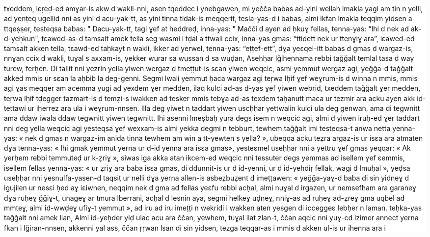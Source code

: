 txeddem, iɛṛeḍ-ed amɣar-is akw d wakli-nni, asen
tqeddec i ynebgawen, mi yečča babas ad-yini wellah
lmakla yagi am tin n yelli, ad yenṭeq ugellid nni as
yini d acu-yak-tt, as yini tinna tidak-is meqqerit, tesla-yas-d i babas, almi ikfan lmakla teqqim yidsen a
ttqeṣṣer, testeqsa babas: " Dacu-yak-tt, tagi ɣef at
heddreḍ, inna-yas: " Mačči d ayen ad ḥkuɣ fellas,
tenna-yas: “Ihi d nek ad ak- d-yeḥkun", tɛawed-as-d
tamsalt amek tella seg wasmi i tḍal a ttwali ccix,
inna-yas gmas: “ttidett nek ur ttenɣiɣ ara”, iɛawed-ed tamsalt akken tella, tɛawd-ed taḥkayt n wakli,
ikker ad yerwel, tenna-yas: “eṭṭef-ett”, dɣa yeɛqel-itt
babas d gmas d wargaz-is, nnɣan ccix d wakli, tuɣal s
axxam-is, yekker wurar sa wussan d sa wuḍan, Aseḥḥar lǧihennama rebbi taǧǧalt
temlal tasa d way turew, ferḥen.
Di tallit nni yezrin yella yiwen wergaz d tmeṭṭut-is
sɛan yiwen weqcic, asmi yemmut wergaz agi,
yeǧǧa-d taǧǧalt akked mmis ur sɛan la aḥbib la deg-genni. Segmi lwali yemmut ḥaca wargaz agi
teṛwa lḥif ɣef weɣrum-is d
winna n mmis, mmis agi ɣas meqqer am acemma
yugi ad yexdem ɣer medden, ilaq kulci ad-as d-yas
ɣef yiwen webrid,
txeddem taǧǧalt ɣer medden,
teṛwa lḥif tḍegger tazmart-is d temẓi-s iwakken ad
tesker mmis tebɣa ad-as texdem taḥanutt maca ur
tezmir ara acku ayen akk id-tettawi ur iḥerrez ara
ula i weɣrum-nnsen.
Illa deg yiwet n taddart yiwen uscḥḥar yettwalin
kulci ula deg genwan, ama di tegwnitt ama ddaw
iwala ddaw tegwnitt yiwen
tegwnitt. Ihi asenni
lmeṣbaḥ yura degs isem n weqcic agi, almi d
yiwen iruḥ-ed ɣer taddart nni deg yella weqcic
agi yesteqsa ɣef wexxam-is almi yekka degmi n
tebburt, tewhem taǧǧalt imi testeqsa-t anwa netta
yenna-yas: « nek d gmas n wargaz-im anida
tinna tewhem am win a tt-yewten s yella? »,
ubeqqa acku teẓra argaz-is ur isɛa ara atmaten
dɣa tenna-yas: « Ihi gmak yemmut yerna ur d-id
yenna ara isɛa gmas», yesteɛmel useḥḥar nni a
yettru ɣef gmas yeqqar: « Ak yerḥem rebbi
temmuteḍ ur k-ẓriɣ », siwas iga akka atan ikcem-ed weqcic nni tessuter degs yemmas ad isellem ɣef
ɛemmis, isellem fellas yenna-yas: « ur ẓriɣ ara
baba isɛa gmas, di ddunnit-is ur d id-yenni, ur d
id-yehdiṛ fellak, wagi d lmuḥal », yeḍsa useḥḥar
nni yesnulfa-yasen-d taqsiṭ ur nelli dɣa yerna
allen-is asbeẓbuẓent d imeṭṭawen: « yeǧǧa-yaɣ-d
baba di sin yidneɣ d igujilen ur nesɛi ḥed aɣ
iɛiwnen, neqqim nek d gma ad fellas yeɛfu rebbi
acḥal, almi nuɣal d irgazen, ur nemsefham ara
garaneɣ dɣa ruḥeɣ ǧǧiɣ-t, unageɣ ar tmura
lberrani, acḥal d lesnin aya, segmi helkeɣ
uḍneɣ, nniɣ-as ad ruḥeɣ ad-ẓreɣ gma uqbel ad
mmteɣ, almi id-wwḍeɣ ufiɣ-t yemmut », ad iru ad
iru imeṭṭi n wekridi
i wakken aten yesgen di icceggeɛ
lebḥer n laman.
teḥka-yas taǧǧalt nni amek llan,
Almi id-yeḥder yiḍ ulac acu ara ččan, yewhem, tuɣal
ilat zlan-t, ččan
aqcic nni yuɣ-cd izimer annect
yerna fkan i lǧiran-nnsen, akkenni yal ass, ččan
ṛṛwan lsan di sin yidsen, tezga
teqqar-as i mmis d akken ul-is ur ihenna ara i
